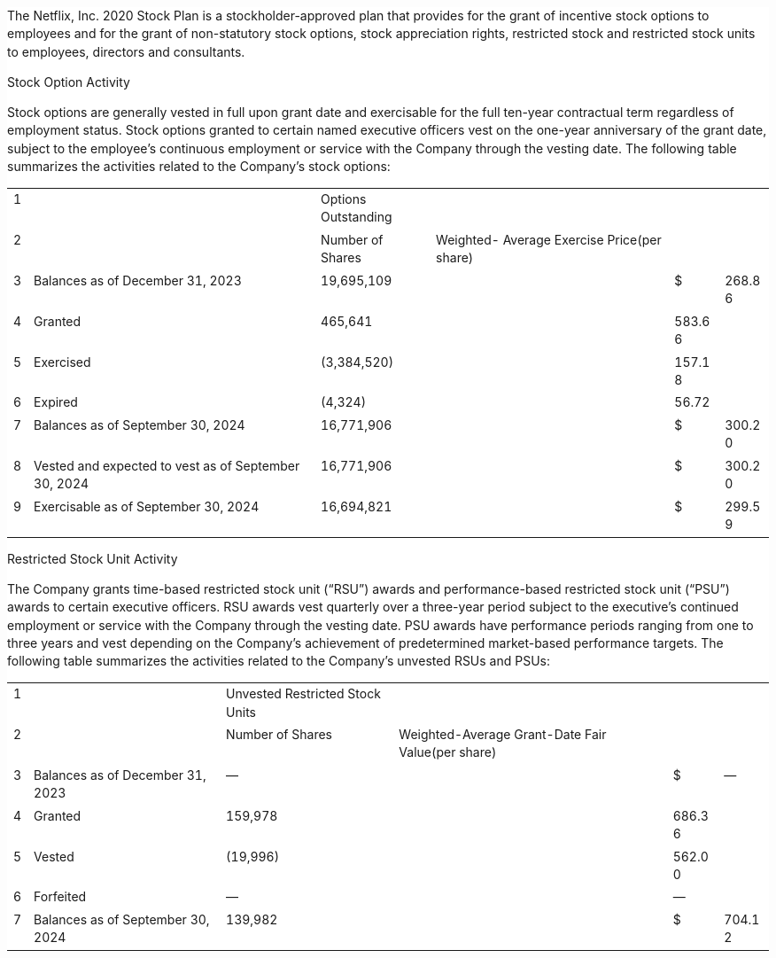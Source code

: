 The Netflix, Inc. 2020 Stock Plan is a stockholder-approved plan that provides for the grant of incentive stock options to employees and for the grant of non-statutory stock options, stock appreciation rights, restricted stock and restricted stock units to employees, directors and consultants.

Stock Option Activity

Stock options are generally vested in full upon grant date and exercisable for the full ten-year contractual term regardless of employment status. Stock options granted to certain named executive officers vest on the one-year anniversary of the grant date, subject to the employee’s continuous employment or service with the Company through the vesting date. 
The following table summarizes the activities related to the Company’s stock options: 

|    |                                                      |                     |                                             |        |        |
|---:|:-----------------------------------------------------|:--------------------|:--------------------------------------------|:-------|:-------|
|  1 |                                                      | Options Outstanding |                                             |        |        |
|  2 |                                                      | Number of Shares    | Weighted- Average Exercise Price(per share) |        |        |
|  3 | Balances as of December 31, 2023                     | 19,695,109          |                                             | $      | 268.86 |
|  4 | Granted                                              | 465,641             |                                             | 583.66 |        |
|  5 | Exercised                                            | (3,384,520)         |                                             | 157.18 |        |
|  6 | Expired                                              | (4,324)             |                                             | 56.72  |        |
|  7 | Balances as of September 30, 2024                    | 16,771,906          |                                             | $      | 300.20 |
|  8 | Vested and expected to vest as of September 30, 2024 | 16,771,906          |                                             | $      | 300.20 |
|  9 | Exercisable as of September 30, 2024                 | 16,694,821          |                                             | $      | 299.59 |


Restricted Stock Unit Activity

The Company grants time-based restricted stock unit (“RSU”) awards and performance-based restricted stock unit (“PSU”) awards to certain executive officers. RSU awards vest quarterly over a three-year period subject to the executive’s continued employment or service with the Company through the vesting date. PSU awards have performance periods ranging from one to three years and vest depending on the Company’s achievement of predetermined market-based performance targets.
The following table summarizes the activities related to the Company’s unvested RSUs and PSUs:

|    |                                   |                                 |                                                   |        |        |
|---:|:----------------------------------|:--------------------------------|:--------------------------------------------------|:-------|:-------|
|  1 |                                   | Unvested Restricted Stock Units |                                                   |        |        |
|  2 |                                   | Number of Shares                | Weighted-Average Grant-Date Fair Value(per share) |        |        |
|  3 | Balances as of December 31, 2023  | —                               |                                                   | $      | —      |
|  4 | Granted                           | 159,978                         |                                                   | 686.36 |        |
|  5 | Vested                            | (19,996)                        |                                                   | 562.00 |        |
|  6 | Forfeited                         | —                               |                                                   | —      |        |
|  7 | Balances as of September 30, 2024 | 139,982                         |                                                   | $      | 704.12 |
